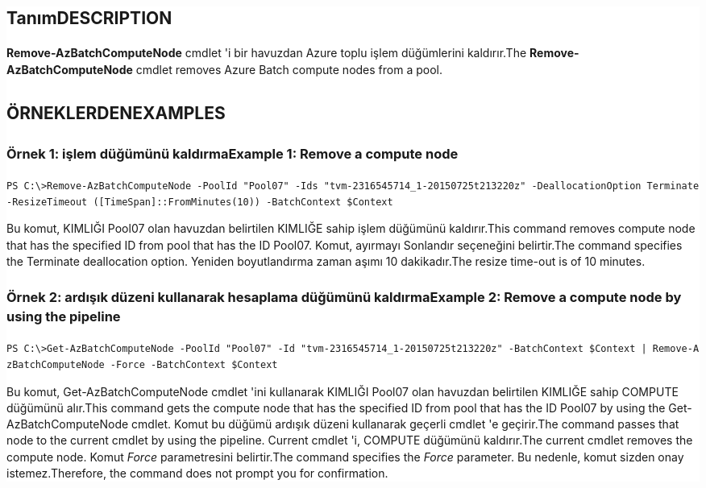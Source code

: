 ## <span data-ttu-id="c3890-107">Tanım</span><span class="sxs-lookup"><span data-stu-id="c3890-107">DESCRIPTION</span></span>
<span data-ttu-id="c3890-108">**Remove-AzBatchComputeNode** cmdlet 'i bir havuzdan Azure toplu işlem düğümlerini kaldırır.</span><span class="sxs-lookup"><span data-stu-id="c3890-108">The **Remove-AzBatchComputeNode** cmdlet removes Azure Batch compute nodes from a pool.</span></span>

## <span data-ttu-id="c3890-109">ÖRNEKLERDEN</span><span class="sxs-lookup"><span data-stu-id="c3890-109">EXAMPLES</span></span>

### <span data-ttu-id="c3890-110">Örnek 1: işlem düğümünü kaldırma</span><span class="sxs-lookup"><span data-stu-id="c3890-110">Example 1: Remove a compute node</span></span>
```
PS C:\>Remove-AzBatchComputeNode -PoolId "Pool07" -Ids "tvm-2316545714_1-20150725t213220z" -DeallocationOption Terminate -ResizeTimeout ([TimeSpan]::FromMinutes(10)) -BatchContext $Context
```

<span data-ttu-id="c3890-111">Bu komut, KIMLIĞI Pool07 olan havuzdan belirtilen KIMLIĞE sahip işlem düğümünü kaldırır.</span><span class="sxs-lookup"><span data-stu-id="c3890-111">This command removes compute node that has the specified ID from pool that has the ID Pool07.</span></span>
<span data-ttu-id="c3890-112">Komut, ayırmayı Sonlandır seçeneğini belirtir.</span><span class="sxs-lookup"><span data-stu-id="c3890-112">The command specifies the Terminate deallocation option.</span></span>
<span data-ttu-id="c3890-113">Yeniden boyutlandırma zaman aşımı 10 dakikadır.</span><span class="sxs-lookup"><span data-stu-id="c3890-113">The resize time-out is of 10 minutes.</span></span>

### <span data-ttu-id="c3890-114">Örnek 2: ardışık düzeni kullanarak hesaplama düğümünü kaldırma</span><span class="sxs-lookup"><span data-stu-id="c3890-114">Example 2: Remove a compute node by using the pipeline</span></span>
```
PS C:\>Get-AzBatchComputeNode -PoolId "Pool07" -Id "tvm-2316545714_1-20150725t213220z" -BatchContext $Context | Remove-AzBatchComputeNode -Force -BatchContext $Context
```

<span data-ttu-id="c3890-115">Bu komut, Get-AzBatchComputeNode cmdlet 'ini kullanarak KIMLIĞI Pool07 olan havuzdan belirtilen KIMLIĞE sahip COMPUTE düğümünü alır.</span><span class="sxs-lookup"><span data-stu-id="c3890-115">This command gets the compute node that has the specified ID from pool that has the ID Pool07 by using the Get-AzBatchComputeNode cmdlet.</span></span>
<span data-ttu-id="c3890-116">Komut bu düğümü ardışık düzeni kullanarak geçerli cmdlet 'e geçirir.</span><span class="sxs-lookup"><span data-stu-id="c3890-116">The command passes that node to the current cmdlet by using the pipeline.</span></span>
<span data-ttu-id="c3890-117">Current cmdlet 'i, COMPUTE düğümünü kaldırır.</span><span class="sxs-lookup"><span data-stu-id="c3890-117">The current cmdlet removes the compute node.</span></span>
<span data-ttu-id="c3890-118">Komut *Force* parametresini belirtir.</span><span class="sxs-lookup"><span data-stu-id="c3890-118">The command specifies the *Force* parameter.</span></span>
<span data-ttu-id="c3890-119">Bu nedenle, komut sizden onay istemez.</span><span class="sxs-lookup"><span data-stu-id="c3890-119">Therefore, the command does not prompt you for confirmation.</span></span>
